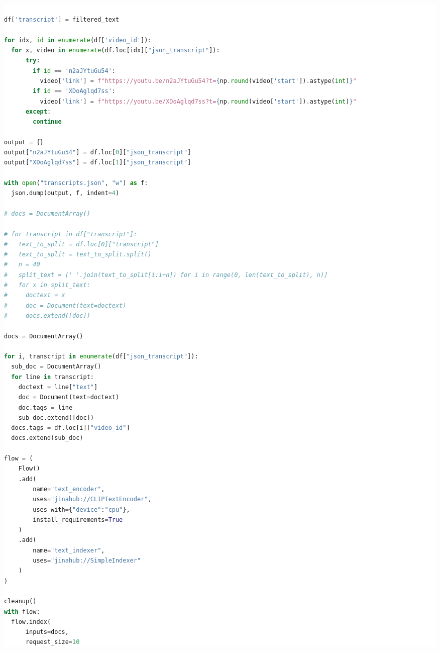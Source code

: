 ```python

df['transcript'] = filtered_text

for idx, id in enumerate(df['video_id']):
  for x, video in enumerate(df.loc[idx]["json_transcript"]):
      try:
        if id == 'n2aJYtuGu54':
          video['link'] = f"https://youtu.be/n2aJYtuGu54?t={np.round(video['start']).astype(int)}"
        if id == 'XDoAglqd7ss':
          video['link'] = f"https://youtu.be/XDoAglqd7ss?t={np.round(video['start']).astype(int)}"
      except:
        continue

output = {}
output["n2aJYtuGu54"] = df.loc[0]["json_transcript"]
output["XDoAglqd7ss"] = df.loc[1]["json_transcript"]

with open("transcripts.json", "w") as f:
  json.dump(output, f, indent=4)

# docs = DocumentArray()

# for transcript in df["transcript"]:
#   text_to_split = df.loc[0]["transcript"]
#   text_to_split = text_to_split.split()
#   n = 40
#   split_text = [' '.join(text_to_split[i:i+n]) for i in range(0, len(text_to_split), n)]
#   for x in split_text:
#     doctext = x
#     doc = Document(text=doctext)
#     docs.extend([doc])

docs = DocumentArray()

for i, transcript in enumerate(df["json_transcript"]):
  sub_doc = DocumentArray()
  for line in transcript:
    doctext = line["text"]
    doc = Document(text=doctext)
    doc.tags = line
    sub_doc.extend([doc])
  docs.tags = df.loc[i]["video_id"]
  docs.extend(sub_doc)

flow = (
    Flow()
    .add(
        name="text_encoder",
        uses="jinahub://CLIPTextEncoder",
        uses_with={"device":"cpu"},
        install_requirements=True
    )
    .add(
        name="text_indexer",
        uses="jinahub://SimpleIndexer"
    )
)

cleanup()
with flow:
  flow.index(
      inputs=docs,
      request_size=10
```